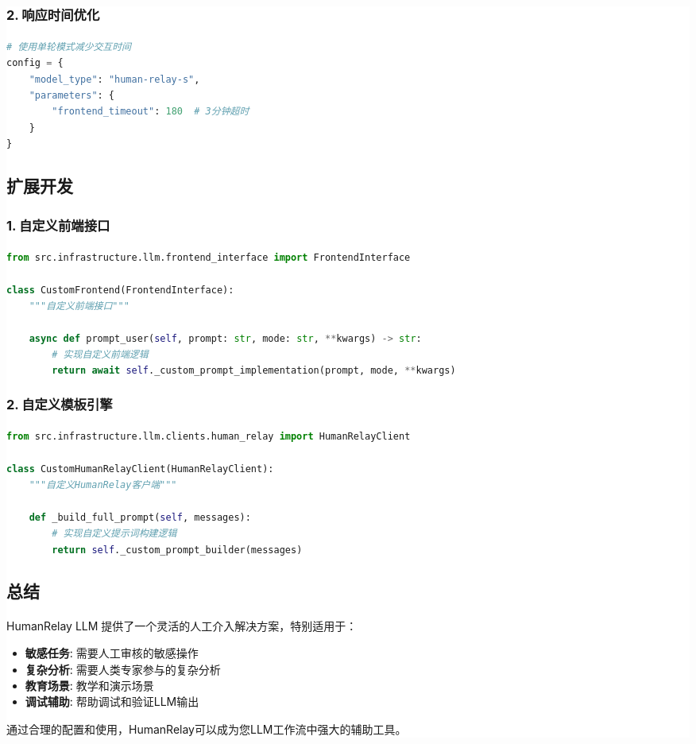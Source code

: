 ### 2. 响应时间优化

```python
# 使用单轮模式减少交互时间
config = {
    "model_type": "human-relay-s",
    "parameters": {
        "frontend_timeout": 180  # 3分钟超时
    }
}
```

## 扩展开发

### 1. 自定义前端接口

```python
from src.infrastructure.llm.frontend_interface import FrontendInterface

class CustomFrontend(FrontendInterface):
    """自定义前端接口"""
    
    async def prompt_user(self, prompt: str, mode: str, **kwargs) -> str:
        # 实现自定义前端逻辑
        return await self._custom_prompt_implementation(prompt, mode, **kwargs)
```

### 2. 自定义模板引擎

```python
from src.infrastructure.llm.clients.human_relay import HumanRelayClient

class CustomHumanRelayClient(HumanRelayClient):
    """自定义HumanRelay客户端"""
    
    def _build_full_prompt(self, messages):
        # 实现自定义提示词构建逻辑
        return self._custom_prompt_builder(messages)
```

## 总结

HumanRelay LLM 提供了一个灵活的人工介入解决方案，特别适用于：

- **敏感任务**: 需要人工审核的敏感操作
- **复杂分析**: 需要人类专家参与的复杂分析
- **教育场景**: 教学和演示场景
- **调试辅助**: 帮助调试和验证LLM输出

通过合理的配置和使用，HumanRelay可以成为您LLM工作流中强大的辅助工具。